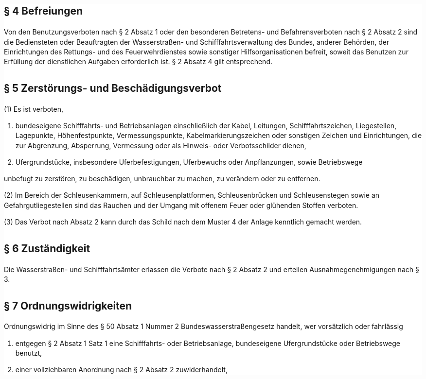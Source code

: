 
## § 4 Befreiungen

Von den Benutzungsverboten nach § 2 Absatz 1 oder den besonderen
Betretens- und Befahrensverboten nach § 2 Absatz 2 sind die
Bediensteten oder Beauftragten der Wasserstraßen- und
Schifffahrtsverwaltung des Bundes, anderer Behörden, der Einrichtungen
des Rettungs- und des Feuerwehrdienstes sowie sonstiger
Hilfsorganisationen befreit, soweit das Benutzen zur Erfüllung der
dienstlichen Aufgaben erforderlich ist. § 2 Absatz 4 gilt
entsprechend.


## § 5 Zerstörungs- und Beschädigungsverbot

(1) Es ist verboten,

1.  bundeseigene Schifffahrts- und Betriebsanlagen einschließlich der
    Kabel, Leitungen, Schifffahrtszeichen, Liegestellen, Lagepunkte,
    Höhenfestpunkte, Vermessungspunkte, Kabelmarkierungszeichen oder
    sonstigen Zeichen und Einrichtungen, die zur Abgrenzung, Absperrung,
    Vermessung oder als Hinweis- oder Verbotsschilder dienen,


2.  Ufergrundstücke, insbesondere Uferbefestigungen, Uferbewuchs oder
    Anpflanzungen, sowie Betriebswege



unbefugt zu zerstören, zu beschädigen, unbrauchbar zu machen, zu
verändern oder zu entfernen.

(2) Im Bereich der Schleusenkammern, auf Schleusenplattformen,
Schleusenbrücken und Schleusenstegen sowie an Gefahrgutliegestellen
sind das Rauchen und der Umgang mit offenem Feuer oder glühenden
Stoffen verboten.

(3) Das Verbot nach Absatz 2 kann durch das Schild nach dem Muster 4
der Anlage kenntlich gemacht werden.


## § 6 Zuständigkeit

Die Wasserstraßen- und Schifffahrtsämter erlassen die Verbote nach § 2
Absatz 2 und erteilen Ausnahmegenehmigungen nach § 3.


## § 7 Ordnungswidrigkeiten

Ordnungswidrig im Sinne des § 50 Absatz 1 Nummer 2
Bundeswasserstraßengesetz handelt, wer vorsätzlich oder fahrlässig

1.  entgegen § 2 Absatz 1 Satz 1 eine Schifffahrts- oder Betriebsanlage,
    bundeseigene Ufergrundstücke oder Betriebswege benutzt,


2.  einer vollziehbaren Anordnung nach § 2 Absatz 2 zuwiderhandelt,
